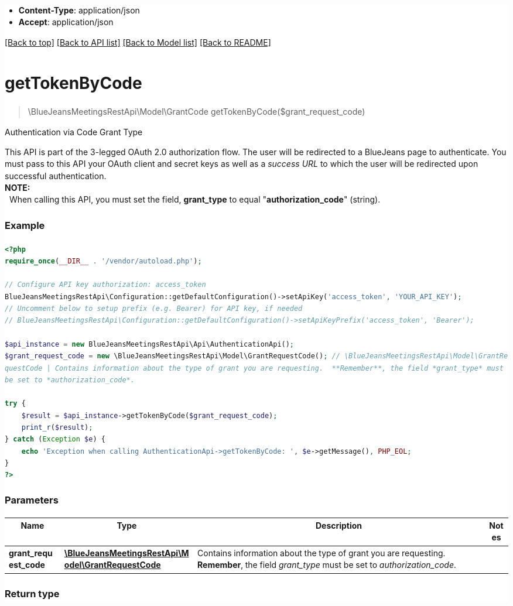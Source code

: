  - **Content-Type**: application/json
 - **Accept**: application/json

[[Back to top]](#) [[Back to API list]](../../README.md#documentation-for-api-endpoints) [[Back to Model list]](../../README.md#documentation-for-models) [[Back to README]](../../README.md)

# **getTokenByCode**
> \BlueJeansMeetingsRestApi\Model\GrantCode getTokenByCode($grant_request_code)

Authentication via Code Grant Type

This API is part of the 3-legged OAuth 2.0 authorization flow.  The user will be redirected to a BlueJeans page to authenticate.  You must pass to this API your OAuth client and secret keys as well as a *success URL* to which the user will be redirected upon successful authentication. <br />**NOTE:** <br />&nbsp;&nbsp;When calling this API, you must set the field, **grant_type** to equal \"**authorization_code**\" (string).

### Example
```php
<?php
require_once(__DIR__ . '/vendor/autoload.php');

// Configure API key authorization: access_token
BlueJeansMeetingsRestApi\Configuration::getDefaultConfiguration()->setApiKey('access_token', 'YOUR_API_KEY');
// Uncomment below to setup prefix (e.g. Bearer) for API key, if needed
// BlueJeansMeetingsRestApi\Configuration::getDefaultConfiguration()->setApiKeyPrefix('access_token', 'Bearer');

$api_instance = new BlueJeansMeetingsRestApi\Api\AuthenticationApi();
$grant_request_code = new \BlueJeansMeetingsRestApi\Model\GrantRequestCode(); // \BlueJeansMeetingsRestApi\Model\GrantRequestCode | Contains information about the type of grant you are requesting.  **Remember**, the field *grant_type* must be set to *authorization_code*.

try {
    $result = $api_instance->getTokenByCode($grant_request_code);
    print_r($result);
} catch (Exception $e) {
    echo 'Exception when calling AuthenticationApi->getTokenByCode: ', $e->getMessage(), PHP_EOL;
}
?>
```

### Parameters

Name | Type | Description  | Notes
------------- | ------------- | ------------- | -------------
 **grant_request_code** | [**\BlueJeansMeetingsRestApi\Model\GrantRequestCode**](../Model/GrantRequestCode.md)| Contains information about the type of grant you are requesting.  **Remember**, the field *grant_type* must be set to *authorization_code*. |

### Return type
